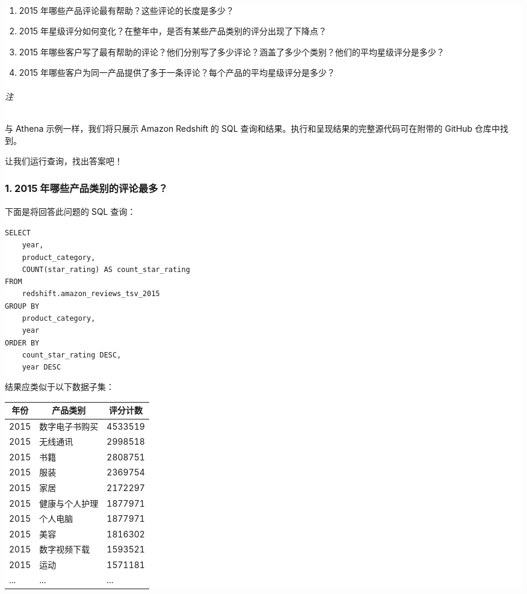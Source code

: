 1.  2015 年哪些产品评论最有帮助？这些评论的长度是多少？

1.  2015 年星级评分如何变化？在整年中，是否有某些产品类别的评分出现了下降点？

1.  2015 年哪些客户写了最有帮助的评论？他们分别写了多少评论？涵盖了多少个类别？他们的平均星级评分是多少？

1.  2015 年哪些客户为同一产品提供了多于一条评论？每个产品的平均星级评分是多少？

###### 注

与 Athena 示例一样，我们将只展示 Amazon Redshift 的 SQL 查询和结果。执行和呈现结果的完整源代码可在附带的 GitHub 仓库中找到。

让我们运行查询，找出答案吧！

### 1\. 2015 年哪些产品类别的评论最多？

下面是将回答此问题的 SQL 查询：

```
SELECT
    year,
    product_category,
    COUNT(star_rating) AS count_star_rating  
FROM
    redshift.amazon_reviews_tsv_2015 
GROUP BY
    product_category,
    year 
ORDER BY
    count_star_rating DESC,
    year DESC
```

结果应类似于以下数据子集：

| 年份 | 产品类别 | 评分计数 |
| --- | --- | --- |
| 2015 | 数字电子书购买 | 4533519 |
| 2015 | 无线通讯 | 2998518 |
| 2015 | 书籍 | 2808751 |
| 2015 | 服装 | 2369754 |
| 2015 | 家居 | 2172297 |
| 2015 | 健康与个人护理 | 1877971 |
| 2015 | 个人电脑 | 1877971 |
| 2015 | 美容 | 1816302 |
| 2015 | 数字视频下载 | 1593521 |
| 2015 | 运动 | 1571181 |
| ... | ... | ... |
